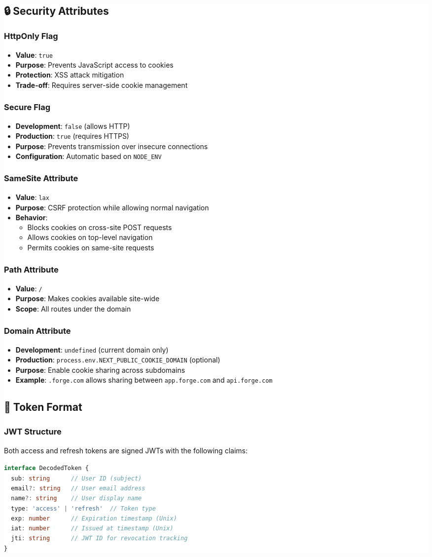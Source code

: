 ## 🔒 Security Attributes

### HttpOnly Flag
- **Value**: `true`
- **Purpose**: Prevents JavaScript access to cookies
- **Protection**: XSS attack mitigation
- **Trade-off**: Requires server-side cookie management

### Secure Flag
- **Development**: `false` (allows HTTP)
- **Production**: `true` (requires HTTPS)
- **Purpose**: Prevents transmission over insecure connections
- **Configuration**: Automatic based on `NODE_ENV`

### SameSite Attribute
- **Value**: `lax`
- **Purpose**: CSRF protection while allowing normal navigation
- **Behavior**: 
  - Blocks cookies on cross-site POST requests
  - Allows cookies on top-level navigation
  - Permits cookies on same-site requests

### Path Attribute
- **Value**: `/`
- **Purpose**: Makes cookies available site-wide
- **Scope**: All routes under the domain

### Domain Attribute
- **Development**: `undefined` (current domain only)
- **Production**: `process.env.NEXT_PUBLIC_COOKIE_DOMAIN` (optional)
- **Purpose**: Enable cookie sharing across subdomains
- **Example**: `.forge.com` allows sharing between `app.forge.com` and `api.forge.com`

## 🎫 Token Format

### JWT Structure

Both access and refresh tokens are signed JWTs with the following claims:

```typescript
interface DecodedToken {
  sub: string      // User ID (subject)
  email?: string   // User email address
  name?: string    // User display name
  type: 'access' | 'refresh'  // Token type
  exp: number      // Expiration timestamp (Unix)
  iat: number      // Issued at timestamp (Unix)
  jti: string      // JWT ID for revocation tracking
}
```
